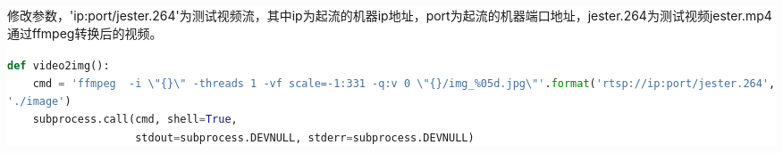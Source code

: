 修改参数，'ip:port/jester.264'为测试视频流，其中ip为起流的机器ip地址，port为起流的机器端口地址，jester.264为测试视频jester.mp4通过ffmpeg转换后的视频。

```python
def video2img():
    cmd = 'ffmpeg  -i \"{}\" -threads 1 -vf scale=-1:331 -q:v 0 \"{}/img_%05d.jpg\"'.format('rtsp://ip:port/jester.264', './image')
    subprocess.call(cmd, shell=True,
                    stdout=subprocess.DEVNULL, stderr=subprocess.DEVNULL)
```
